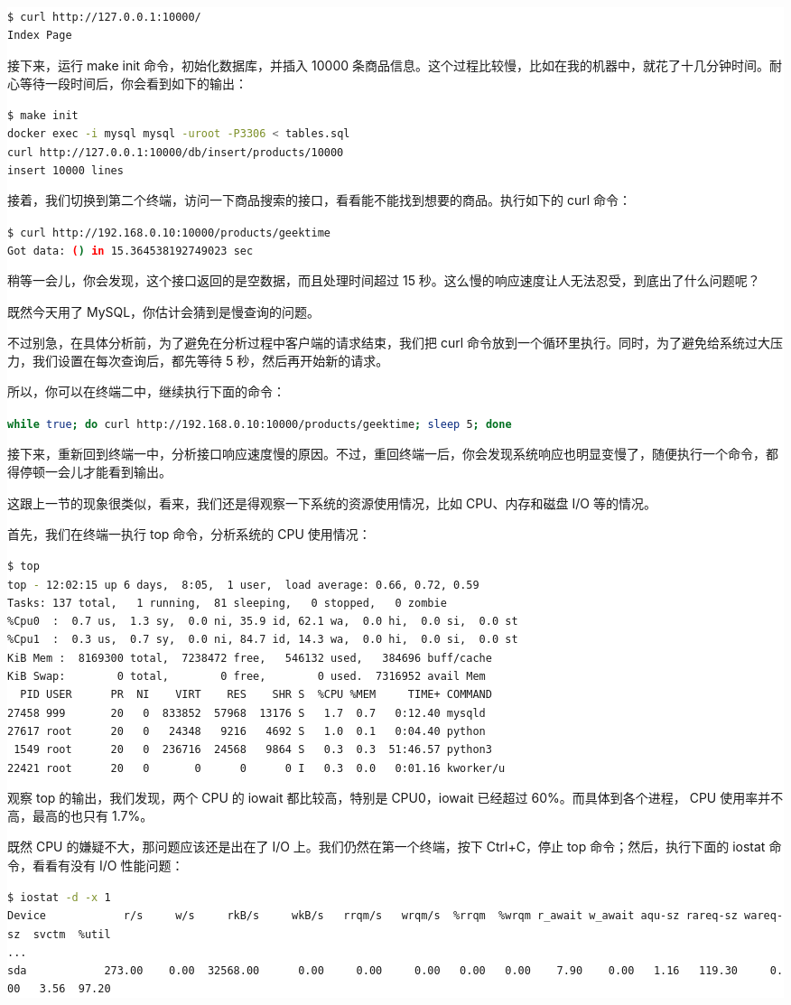 ```bash
$ curl http://127.0.0.1:10000/
Index Page
```

接下来，运行 make init 命令，初始化数据库，并插入 10000 条商品信息。这个过程比较慢，比如在我的机器中，就花了十几分钟时间。耐心等待一段时间后，你会看到如下的输出：

```bash
$ make init
docker exec -i mysql mysql -uroot -P3306 < tables.sql
curl http://127.0.0.1:10000/db/insert/products/10000
insert 10000 lines
```

接着，我们切换到第二个终端，访问一下商品搜索的接口，看看能不能找到想要的商品。执行如下的 curl 命令：

```bash
$ curl http://192.168.0.10:10000/products/geektime
Got data: () in 15.364538192749023 sec
```

稍等一会儿，你会发现，这个接口返回的是空数据，而且处理时间超过 15 秒。这么慢的响应速度让人无法忍受，到底出了什么问题呢？

既然今天用了 MySQL，你估计会猜到是慢查询的问题。

不过别急，在具体分析前，为了避免在分析过程中客户端的请求结束，我们把 curl 命令放到一个循环里执行。同时，为了避免给系统过大压力，我们设置在每次查询后，都先等待 5 秒，然后再开始新的请求。

所以，你可以在终端二中，继续执行下面的命令：

```bash
while true; do curl http://192.168.0.10:10000/products/geektime; sleep 5; done
```

接下来，重新回到终端一中，分析接口响应速度慢的原因。不过，重回终端一后，你会发现系统响应也明显变慢了，随便执行一个命令，都得停顿一会儿才能看到输出。

这跟上一节的现象很类似，看来，我们还是得观察一下系统的资源使用情况，比如 CPU、内存和磁盘 I/O 等的情况。

首先，我们在终端一执行 top 命令，分析系统的 CPU 使用情况：

```bash
$ top
top - 12:02:15 up 6 days,  8:05,  1 user,  load average: 0.66, 0.72, 0.59
Tasks: 137 total,   1 running,  81 sleeping,   0 stopped,   0 zombie
%Cpu0  :  0.7 us,  1.3 sy,  0.0 ni, 35.9 id, 62.1 wa,  0.0 hi,  0.0 si,  0.0 st
%Cpu1  :  0.3 us,  0.7 sy,  0.0 ni, 84.7 id, 14.3 wa,  0.0 hi,  0.0 si,  0.0 st
KiB Mem :  8169300 total,  7238472 free,   546132 used,   384696 buff/cache
KiB Swap:        0 total,        0 free,        0 used.  7316952 avail Mem 
  PID USER      PR  NI    VIRT    RES    SHR S  %CPU %MEM     TIME+ COMMAND
27458 999       20   0  833852  57968  13176 S   1.7  0.7   0:12.40 mysqld
27617 root      20   0   24348   9216   4692 S   1.0  0.1   0:04.40 python
 1549 root      20   0  236716  24568   9864 S   0.3  0.3  51:46.57 python3
22421 root      20   0       0      0      0 I   0.3  0.0   0:01.16 kworker/u
```

观察 top 的输出，我们发现，两个 CPU 的 iowait 都比较高，特别是 CPU0，iowait 已经超过 60%。而具体到各个进程， CPU 使用率并不高，最高的也只有 1.7%。

既然 CPU 的嫌疑不大，那问题应该还是出在了 I/O 上。我们仍然在第一个终端，按下 Ctrl+C，停止 top 命令；然后，执行下面的 iostat 命令，看看有没有 I/O 性能问题：

```bash
$ iostat -d -x 1
Device            r/s     w/s     rkB/s     wkB/s   rrqm/s   wrqm/s  %rrqm  %wrqm r_await w_await aqu-sz rareq-sz wareq-sz  svctm  %util
...
sda            273.00    0.00  32568.00      0.00     0.00     0.00   0.00   0.00    7.90    0.00   1.16   119.30     0.00   3.56  97.20
```
